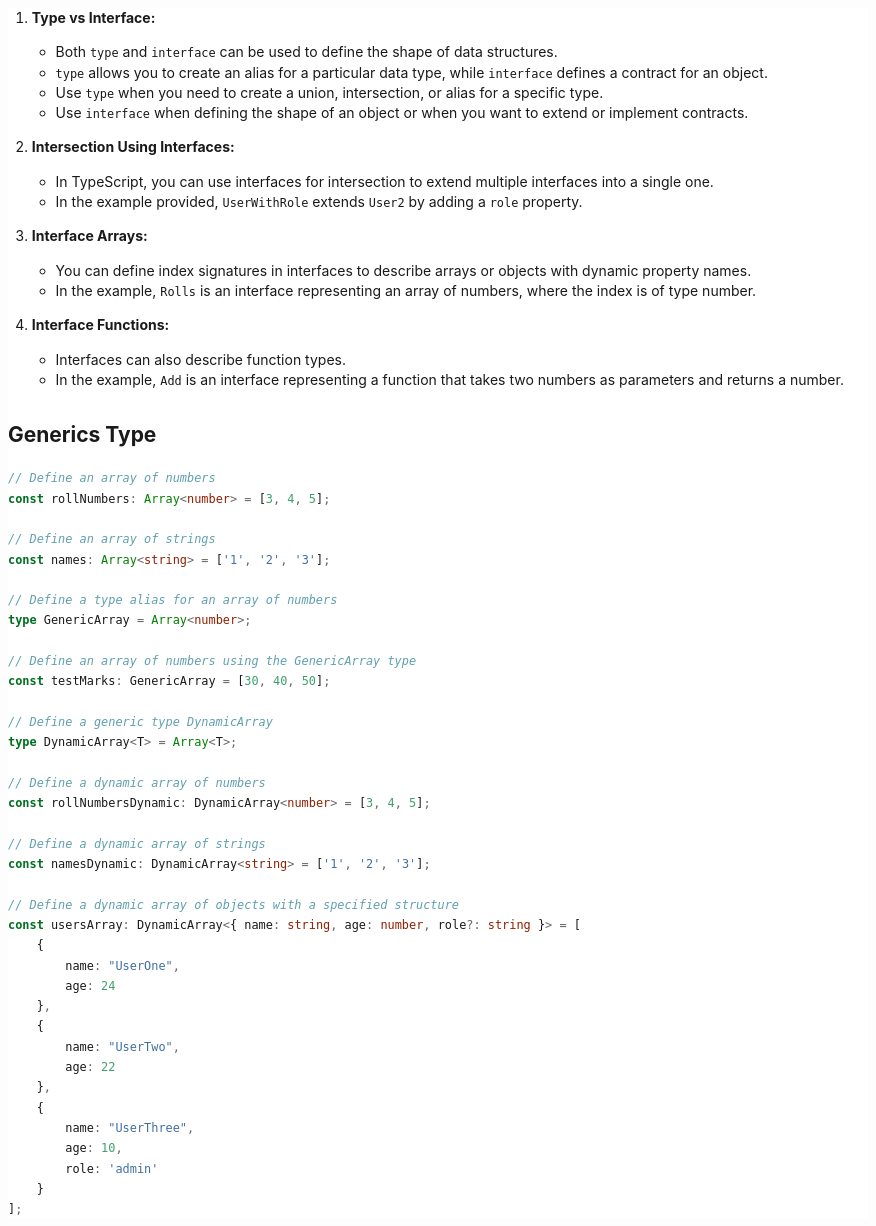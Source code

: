 1. **Type vs Interface:**
   - Both `type` and `interface` can be used to define the shape of data structures.
   - `type` allows you to create an alias for a particular data type, while `interface` defines a contract for an object.
   - Use `type` when you need to create a union, intersection, or alias for a specific type.
   - Use `interface` when defining the shape of an object or when you want to extend or implement contracts.

2. **Intersection Using Interfaces:**
   - In TypeScript, you can use interfaces for intersection to extend multiple interfaces into a single one.
   - In the example provided, `UserWithRole` extends `User2` by adding a `role` property.

3. **Interface Arrays:**
   - You can define index signatures in interfaces to describe arrays or objects with dynamic property names.
   - In the example, `Rolls` is an interface representing an array of numbers, where the index is of type number.

4. **Interface Functions:**
   - Interfaces can also describe function types.
   - In the example, `Add` is an interface representing a function that takes two numbers as parameters and returns a number.

## Generics Type

```typescript
// Define an array of numbers
const rollNumbers: Array<number> = [3, 4, 5];

// Define an array of strings
const names: Array<string> = ['1', '2', '3'];

// Define a type alias for an array of numbers
type GenericArray = Array<number>;

// Define an array of numbers using the GenericArray type
const testMarks: GenericArray = [30, 40, 50];

// Define a generic type DynamicArray
type DynamicArray<T> = Array<T>;

// Define a dynamic array of numbers
const rollNumbersDynamic: DynamicArray<number> = [3, 4, 5];

// Define a dynamic array of strings
const namesDynamic: DynamicArray<string> = ['1', '2', '3'];

// Define a dynamic array of objects with a specified structure
const usersArray: DynamicArray<{ name: string, age: number, role?: string }> = [
    {
        name: "UserOne",
        age: 24
    },
    {
        name: "UserTwo",
        age: 22
    },
    {
        name: "UserThree",
        age: 10,
        role: 'admin'
    }
];

```

  [key in keyof AreaNumber]: string;
  [key in keyof AreaNumber]: boolean;
  [key in keyof T]: T[key];